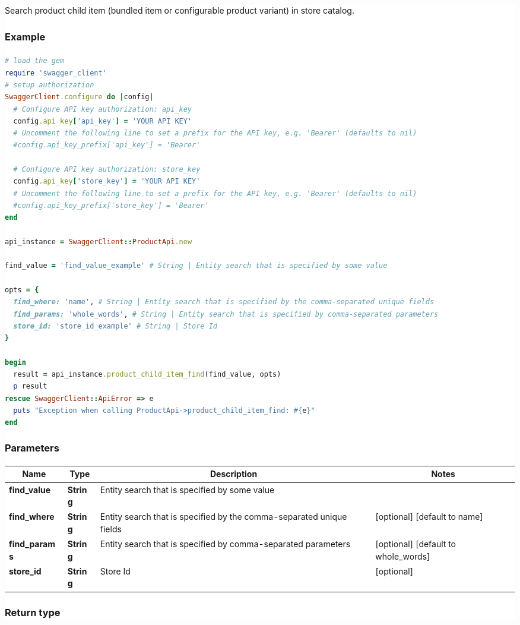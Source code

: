 

Search product child item (bundled item or configurable product variant) in store catalog.

### Example
```ruby
# load the gem
require 'swagger_client'
# setup authorization
SwaggerClient.configure do |config|
  # Configure API key authorization: api_key
  config.api_key['api_key'] = 'YOUR API KEY'
  # Uncomment the following line to set a prefix for the API key, e.g. 'Bearer' (defaults to nil)
  #config.api_key_prefix['api_key'] = 'Bearer'

  # Configure API key authorization: store_key
  config.api_key['store_key'] = 'YOUR API KEY'
  # Uncomment the following line to set a prefix for the API key, e.g. 'Bearer' (defaults to nil)
  #config.api_key_prefix['store_key'] = 'Bearer'
end

api_instance = SwaggerClient::ProductApi.new

find_value = 'find_value_example' # String | Entity search that is specified by some value

opts = { 
  find_where: 'name', # String | Entity search that is specified by the comma-separated unique fields
  find_params: 'whole_words', # String | Entity search that is specified by comma-separated parameters
  store_id: 'store_id_example' # String | Store Id
}

begin
  result = api_instance.product_child_item_find(find_value, opts)
  p result
rescue SwaggerClient::ApiError => e
  puts "Exception when calling ProductApi->product_child_item_find: #{e}"
end
```

### Parameters

Name | Type | Description  | Notes
------------- | ------------- | ------------- | -------------
 **find_value** | **String**| Entity search that is specified by some value | 
 **find_where** | **String**| Entity search that is specified by the comma-separated unique fields | [optional] [default to name]
 **find_params** | **String**| Entity search that is specified by comma-separated parameters | [optional] [default to whole_words]
 **store_id** | **String**| Store Id | [optional] 

### Return type
